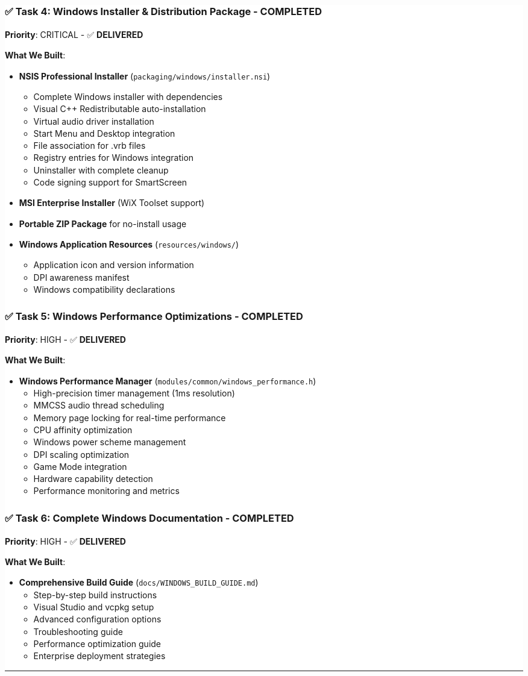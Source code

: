### ✅ **Task 4: Windows Installer & Distribution Package** - COMPLETED
**Priority**: CRITICAL - ✅ **DELIVERED**

**What We Built**:
- **NSIS Professional Installer** (`packaging/windows/installer.nsi`)
  - Complete Windows installer with dependencies
  - Visual C++ Redistributable auto-installation
  - Virtual audio driver installation
  - Start Menu and Desktop integration
  - File association for .vrb files
  - Registry entries for Windows integration
  - Uninstaller with complete cleanup
  - Code signing support for SmartScreen

- **MSI Enterprise Installer** (WiX Toolset support)
- **Portable ZIP Package** for no-install usage
- **Windows Application Resources** (`resources/windows/`)
  - Application icon and version information
  - DPI awareness manifest
  - Windows compatibility declarations

### ✅ **Task 5: Windows Performance Optimizations** - COMPLETED
**Priority**: HIGH - ✅ **DELIVERED**

**What We Built**:
- **Windows Performance Manager** (`modules/common/windows_performance.h`)
  - High-precision timer management (1ms resolution)
  - MMCSS audio thread scheduling
  - Memory page locking for real-time performance
  - CPU affinity optimization
  - Windows power scheme management
  - DPI scaling optimization
  - Game Mode integration
  - Hardware capability detection
  - Performance monitoring and metrics

### ✅ **Task 6: Complete Windows Documentation** - COMPLETED
**Priority**: HIGH - ✅ **DELIVERED**

**What We Built**:
- **Comprehensive Build Guide** (`docs/WINDOWS_BUILD_GUIDE.md`)
  - Step-by-step build instructions
  - Visual Studio and vcpkg setup
  - Advanced configuration options
  - Troubleshooting guide
  - Performance optimization guide
  - Enterprise deployment strategies

---
